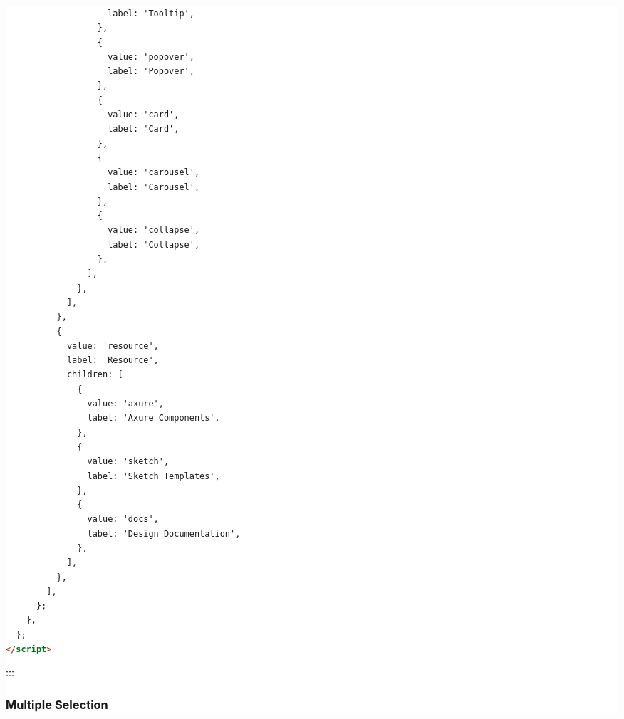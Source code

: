 ```html
                    label: 'Tooltip',
                  },
                  {
                    value: 'popover',
                    label: 'Popover',
                  },
                  {
                    value: 'card',
                    label: 'Card',
                  },
                  {
                    value: 'carousel',
                    label: 'Carousel',
                  },
                  {
                    value: 'collapse',
                    label: 'Collapse',
                  },
                ],
              },
            ],
          },
          {
            value: 'resource',
            label: 'Resource',
            children: [
              {
                value: 'axure',
                label: 'Axure Components',
              },
              {
                value: 'sketch',
                label: 'Sketch Templates',
              },
              {
                value: 'docs',
                label: 'Design Documentation',
              },
            ],
          },
        ],
      };
    },
  };
</script>
```

:::

### Multiple Selection
